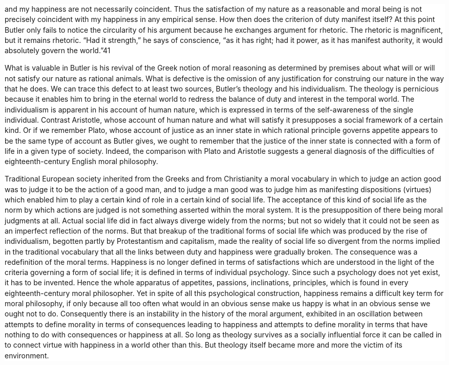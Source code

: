 and my happiness are not necessarily coincident. Thus the satisfaction
of my nature as a reasonable and moral being is not precisely coincident
with my happiness in any empirical sense. How then does the criterion of
duty manifest itself? At this point Butler only fails to notice the
circularity of his argument because he exchanges argument for rhetoric.
The rhetoric is magnificent, but it remains rhetoric. “Had it strength,”
he says of conscience, “as it has right; had it power, as it has
manifest authority, it would absolutely govern the world.”41

What is valuable in Butler is his revival of the Greek notion of moral
reasoning as determined by premises about what will or will not satisfy
our nature as rational animals. What is defective is the omission of any
justification for construing our nature in the way that he does. We can
trace this defect to at least two sources, Butler’s theology and his
individualism. The theology is pernicious because it enables him to
bring in the eternal world to redress the balance of duty and interest
in the temporal world. The individualism is apparent in his account of
human nature, which is expressed in terms of the self-awareness of the
single individual. Contrast Aristotle, whose account of human nature and
what will satisfy it presupposes a social framework of a certain kind.
Or if we remember Plato, whose account of justice as an inner state in
which rational principle governs appetite appears to be the same type of
account as Butler gives, we ought to remember that the justice of the
inner state is connected with a form of life in a given type of society.
Indeed, the comparison with Plato and Aristotle suggests a general
diagnosis of the difficulties of eighteenth-century English moral
philosophy.

Traditional European society inherited from the Greeks and from
Christianity a moral vocabulary in which to judge an action good was to
judge it to be the action of a good man, and to judge a man good was to
judge him as manifesting dispositions (virtues) which enabled him to
play a certain kind of role in a certain kind of social life. The
acceptance of this kind of social life as the norm by which actions are
judged is not something asserted within the moral system. It is the
presupposition of there being moral judgments at all. Actual social life
did in fact always diverge widely from the norms; but not so widely that
it could not be seen as an imperfect reflection of the norms. But that
breakup of the traditional forms of social life which was produced by
the rise of individualism, begotten partly by Protestantism and
capitalism, made the reality of social life so divergent from the norms
implied in the traditional vocabulary that all the links between duty
and happiness were gradually broken. The consequence was a redefinition
of the moral terms. Happiness is no longer defined in terms of
satisfactions which are understood in the light of the criteria
governing a form of social life; it is defined in terms of individual
psychology. Since such a psychology does not yet exist, it has to be
invented. Hence the whole apparatus of appetites, passions,
inclinations, principles, which is found in every eighteenth-century
moral philosopher. Yet in spite of all this psychological construction,
happiness remains a difficult key term for moral philosophy, if only
because all too often what would in an obvious sense make us happy is
what in an obvious sense we ought not to do. Consequently there is an
instability in the history of the moral argument, exhibited in an
oscillation between attempts to define morality in terms of consequences
leading to happiness and attempts to define morality in terms that have
nothing to do with consequences or happiness at all. So long as theology
survives as a socially influential force it can be called in to connect
virtue with happiness in a world other than this. But theology itself
became more and more the victim of its environment.
